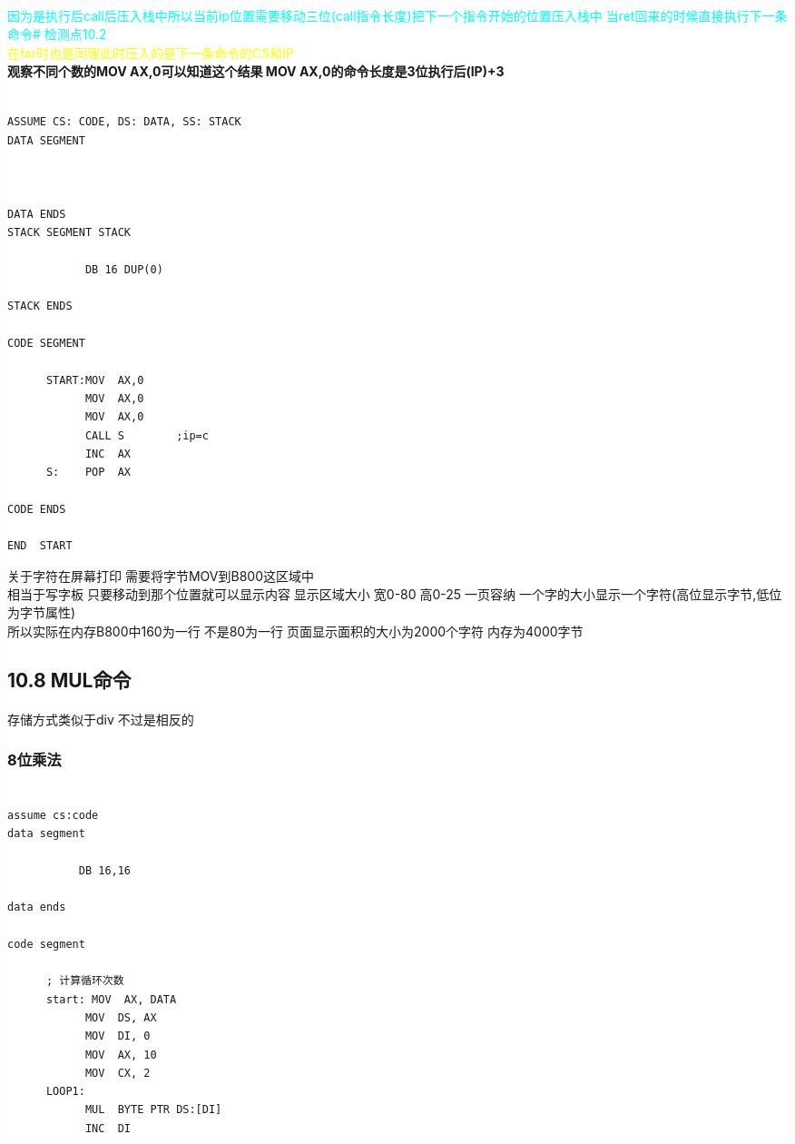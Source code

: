 <font color="#00ffff">因为是执行后call后压入栈中所以当前ip位置需要移动三位(call指令长度)把下一个指令开始的位置压入栈中 当ret回来的时候直接执行下一条命令# 检测点10.2</font>  
<font color="#ffff00">在far时也是同理此时压入的是下一条命令的CS和IP</font>  
<b>观察不同个数的MOV AX,0可以知道这个结果 MOV AX,0的命令长度是3位执行后(IP)+3</b>
```

ASSUME CS: CODE, DS: DATA, SS: STACK
DATA SEGMENT

      

DATA ENDS
STACK SEGMENT STACK

            DB 16 DUP(0)

STACK ENDS

CODE SEGMENT

      START:MOV  AX,0
            MOV  AX,0
            MOV  AX,0
            CALL S        ;ip=c
            INC  AX
      S:    POP  AX

CODE ENDS

END  START

```
关于字符在屏幕打印  需要将字节MOV到B800这区域中  
相当于写字板  只要移动到那个位置就可以显示内容
显示区域大小  宽0-80 高0-25 一页容纳 一个字的大小显示一个字符(高位显示字节,低位为字节属性)  
所以实际在内存B800中160为一行  不是80为一行
页面显示面积的大小为2000个字符  内存为4000字节

## 10.8 MUL命令   

存储方式类似于div  不过是相反的

### 8位乘法

```

assume cs:code
data segment

           DB 16,16

data ends
 
code segment

      ; 计算循环次数
      start: MOV  AX, DATA
            MOV  DS, AX
            MOV  DI, 0
            MOV  AX, 10
            MOV  CX, 2
      LOOP1:
            MUL  BYTE PTR DS:[DI]
            INC  DI
```